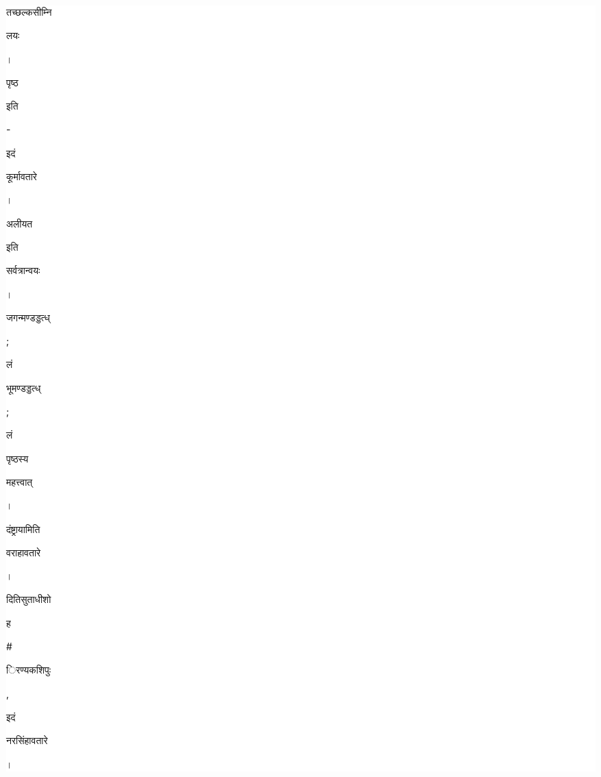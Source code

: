 तच्छल्कसीम्नि

लयः

।

पृष्ठ

इति

\-

इदं

कूर्मावतारे

।

अलीयत

इति

सर्वत्रान्वयः

।

जगन्मण्डड्डत्ध्

;

लं

भूमण्डड्डत्ध्

;

लं

पृष्ठस्य

महत्त्वात्

।

दंष्ट्रायामिति

वराहावतारे

।

दितिसुताधीशो

ह

\#

िरण्यकशिपुः

,

इदं

नरसिंहावतारे

।
